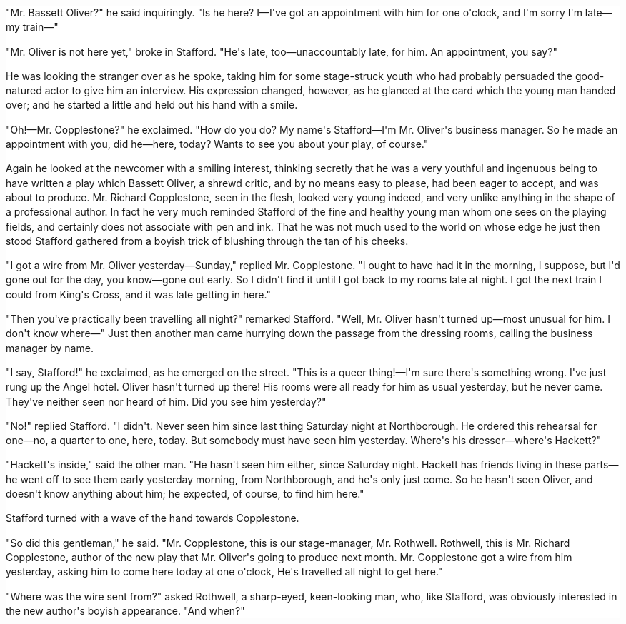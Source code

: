 "Mr. Bassett Oliver?" he said inquiringly. "Is he here? I﻿—I've got an appointment with him for one o'clock, and I'm sorry I'm late﻿—my train﻿—"

"Mr. Oliver is not here yet," broke in Stafford. "He's late, too﻿—unaccountably late, for him. An appointment, you say?"

He was looking the stranger over as he spoke, taking him for some stage-struck youth who had probably persuaded the good-natured actor to give him an interview. His expression changed, however, as he glanced at the card which the young man handed over; and he started a little and held out his hand with a smile.

"Oh!﻿—Mr. Copplestone?" he exclaimed. "How do you do? My name's Stafford﻿—I'm Mr. Oliver's business manager. So he made an appointment with you, did he﻿—here, today? Wants to see you about your play, of course."

Again he looked at the newcomer with a smiling interest, thinking secretly that he was a very youthful and ingenuous being to have written a play which Bassett Oliver, a shrewd critic, and by no means easy to please, had been eager to accept, and was about to produce. Mr. Richard Copplestone, seen in the flesh, looked very young indeed, and very unlike anything in the shape of a professional author. In fact he very much reminded Stafford of the fine and healthy young man whom one sees on the playing fields, and certainly does not associate with pen and ink. That he was not much used to the world on whose edge he just then stood Stafford gathered from a boyish trick of blushing through the tan of his cheeks.

"I got a wire from Mr. Oliver yesterday﻿—Sunday," replied Mr. Copplestone. "I ought to have had it in the morning, I suppose, but I'd gone out for the day, you know﻿—gone out early. So I didn't find it until I got back to my rooms late at night. I got the next train I could from King's Cross, and it was late getting in here."

"Then you've practically been travelling all night?" remarked Stafford. "Well, Mr. Oliver hasn't turned up﻿—most unusual for him. I don't know where﻿—" Just then another man came hurrying down the passage from the dressing rooms, calling the business manager by name.

"I say, Stafford!" he exclaimed, as he emerged on the street. "This is a queer thing!﻿—I'm sure there's something wrong. I've just rung up the Angel hotel. Oliver hasn't turned up there! His rooms were all ready for him as usual yesterday, but he never came. They've neither seen nor heard of him. Did you see him yesterday?"

"No!" replied Stafford. "I didn't. Never seen him since last thing Saturday night at Northborough. He ordered this rehearsal for one﻿—no, a quarter to one, here, today. But somebody must have seen him yesterday. Where's his dresser﻿—where's Hackett?"

"Hackett's inside," said the other man. "He hasn't seen him either, since Saturday night. Hackett has friends living in these parts﻿—he went off to see them early yesterday morning, from Northborough, and he's only just come. So he hasn't seen Oliver, and doesn't know anything about him; he expected, of course, to find him here."

Stafford turned with a wave of the hand towards Copplestone.

"So did this gentleman," he said. "Mr. Copplestone, this is our stage-manager, Mr. Rothwell. Rothwell, this is Mr. Richard Copplestone, author of the new play that Mr. Oliver's going to produce next month. Mr. Copplestone got a wire from him yesterday, asking him to come here today at one o'clock, He's travelled all night to get here."

"Where was the wire sent from?" asked Rothwell, a sharp-eyed, keen-looking man, who, like Stafford, was obviously interested in the new author's boyish appearance. "And when?"
